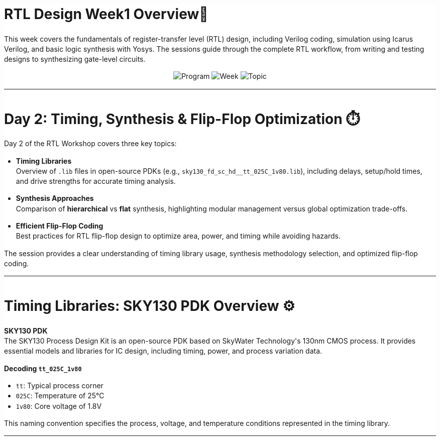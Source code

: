 # **RTL Design Week1 Overview**🚀

This week covers the fundamentals of register-transfer level (RTL) design, including Verilog coding, simulation using Icarus Verilog, and basic logic synthesis with Yosys. The sessions guide through the complete RTL workflow, from writing and testing designs to synthesizing gate-level circuits.


<p align="center">
  <img src="https://img.shields.io/badge/Program-VSD-blue" alt="Program"/>
  <img src="https://img.shields.io/badge/Week-1-green" alt="Week"/>
  <img src="https://img.shields.io/badge/RTL_Design-orange" alt="Topic"/>
</p>


---

# Day 2: Timing, Synthesis & Flip-Flop Optimization ⏱️

Day 2 of the RTL Workshop covers three key topics:

- **Timing Libraries**  
  Overview of `.lib` files in open-source PDKs (e.g., `sky130_fd_sc_hd__tt_025C_1v80.lib`), including delays, setup/hold times, and drive strengths for accurate timing analysis.

- **Synthesis Approaches**  
  Comparison of **hierarchical** vs **flat** synthesis, highlighting modular management versus global optimization trade-offs.

- **Efficient Flip-Flop Coding**  
  Best practices for RTL flip-flop design to optimize area, power, and timing while avoiding hazards.

The session provides a clear understanding of timing library usage, synthesis methodology selection, and optimized flip-flop coding.

---

# Timing Libraries: SKY130 PDK Overview ⚙️

**SKY130 PDK**  
The SKY130 Process Design Kit is an open-source PDK based on SkyWater Technology's 130nm CMOS process. It provides essential models and libraries for IC design, including timing, power, and process variation data.  

**Decoding `tt_025C_1v80`**  
- `tt`: Typical process corner  
- `025C`: Temperature of 25°C  
- `1v80`: Core voltage of 1.8V  

This naming convention specifies the process, voltage, and temperature conditions represented in the timing library.

---
